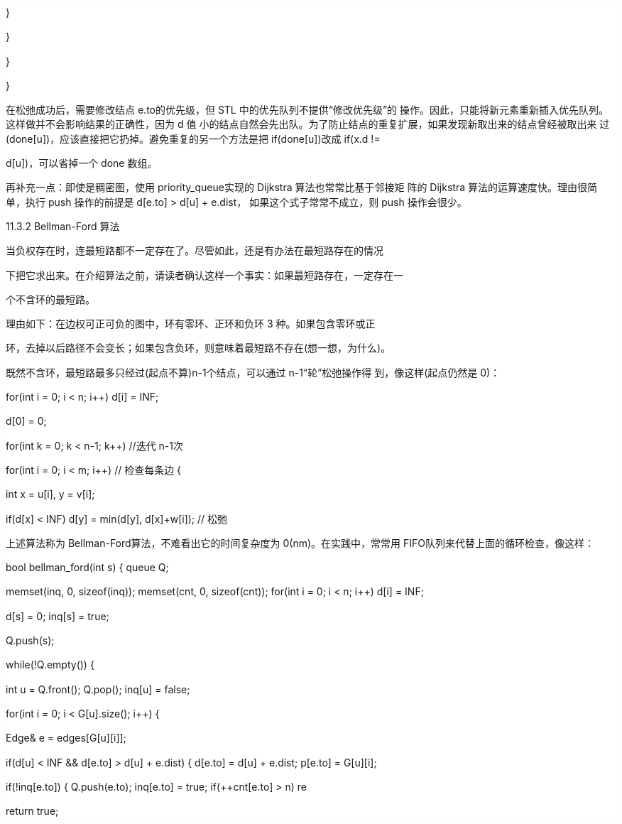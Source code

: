 }

}

}

}

在松弛成功后，需要修改结点 e.to的优先级，但 STL 中的优先队列不提供“修改优先级”的 操作。因此，只能将新元素重新插入优先队列。这样做并不会影响结果的正确性，因为 d 值 小的结点自然会先出队。为了防止结点的重复扩展，如果发现新取出来的结点曾经被取出来 过(done[u])，应该直接把它扔掉。避免重复的另一个方法是把 if(done[u])改成 if(x.d    !=

d[u])，可以省掉一个 done 数组。

再补充一点：即使是稠密图，使用 priority_queue实现的 Dijkstra 算法也常常比基于邻接矩 阵的 Dijkstra 算法的运算速度快。理由很简单，执行 push 操作的前提是 d[e.to] > d[u] + e.dist， 如果这个式子常常不成立，则 push 操作会很少。

11.3.2 Bellman-Ford 算法

当负权存在时，连最短路都不一定存在了。尽管如此，还是有办法在最短路存在的情况

下把它求出来。在介绍算法之前，请读者确认这样一个事实：如果最短路存在，一定存在一

个不含环的最短路。

理由如下：在边权可正可负的图中，环有零环、正环和负环 3 种。如果包含零环或正

环，去掉以后路径不会变长；如果包含负环，则意味着最短路不存在(想一想，为什么)。

既然不含环，最短路最多只经过(起点不算)n-1个结点，可以通过 n-1“轮”松弛操作得 到，像这样(起点仍然是 0)：

for(int i = 0; i < n; i++) d[i] = INF;

d[0] = 0;

for(int k = 0; k < n-1; k++) //迭代 n-1次

for(int i = 0; i < m; i++) // 检查每条边 {

int x = u[i], y = v[i];

if(d[x] < INF) d[y] = min(d[y], d[x]+w[i]); // 松弛

上述算法称为 Bellman-Ford算法，不难看出它的时间复杂度为 0(nm)。在实践中，常常用 FIFO队列来代替上面的循环检查，像这样：

bool bellman_ford(int s) { queue<int> Q;

memset(inq, 0, sizeof(inq)); memset(cnt, 0, sizeof(cnt)); for(int i = 0; i < n; i++) d[i] = INF;

d[s] = 0; inq[s] = true;

Q.push(s);

while(!Q.empty()) {

int u = Q.front(); Q.pop(); inq[u] = false;

for(int i = 0; i < G[u].size(); i++) {

Edge& e = edges[G[u][i]];

if(d[u] < INF && d[e.to] > d[u] + e.dist) { d[e.to] = d[u] + e.dist; p[e.to] = G[u][i];

if(!inq[e.to]) { Q.push(e.to); inq[e.to] = true; if(++cnt[e.to] > n) re

return true;
